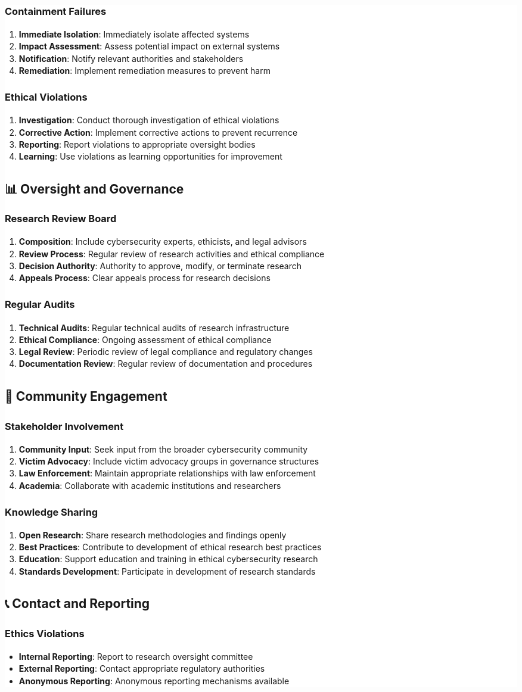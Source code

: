 ### Containment Failures
1. **Immediate Isolation**: Immediately isolate affected systems
2. **Impact Assessment**: Assess potential impact on external systems
3. **Notification**: Notify relevant authorities and stakeholders
4. **Remediation**: Implement remediation measures to prevent harm

### Ethical Violations
1. **Investigation**: Conduct thorough investigation of ethical violations
2. **Corrective Action**: Implement corrective actions to prevent recurrence
3. **Reporting**: Report violations to appropriate oversight bodies
4. **Learning**: Use violations as learning opportunities for improvement

## 📊 Oversight and Governance

### Research Review Board
1. **Composition**: Include cybersecurity experts, ethicists, and legal advisors
2. **Review Process**: Regular review of research activities and ethical compliance
3. **Decision Authority**: Authority to approve, modify, or terminate research
4. **Appeals Process**: Clear appeals process for research decisions

### Regular Audits
1. **Technical Audits**: Regular technical audits of research infrastructure
2. **Ethical Compliance**: Ongoing assessment of ethical compliance
3. **Legal Review**: Periodic review of legal compliance and regulatory changes
4. **Documentation Review**: Regular review of documentation and procedures

## 🤝 Community Engagement

### Stakeholder Involvement
1. **Community Input**: Seek input from the broader cybersecurity community
2. **Victim Advocacy**: Include victim advocacy groups in governance structures
3. **Law Enforcement**: Maintain appropriate relationships with law enforcement
4. **Academia**: Collaborate with academic institutions and researchers

### Knowledge Sharing
1. **Open Research**: Share research methodologies and findings openly
2. **Best Practices**: Contribute to development of ethical research best practices
3. **Education**: Support education and training in ethical cybersecurity research
4. **Standards Development**: Participate in development of research standards

## 📞 Contact and Reporting

### Ethics Violations
- **Internal Reporting**: Report to research oversight committee
- **External Reporting**: Contact appropriate regulatory authorities
- **Anonymous Reporting**: Anonymous reporting mechanisms available
